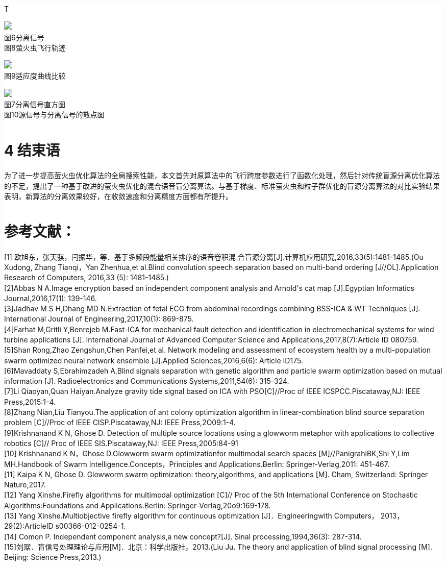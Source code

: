 T

![](images/473e88d7585de74cb38d7662169268d6aa3ac4de6a490d960c0a1aa151bca8a5.jpg)  
图6分离信号  
图8萤火虫飞行轨迹

![](images/fd4b81bd213a600605ecf2bb9aa3f0d26b77c45810059dd15f32f40dd2fb30a0.jpg)  
图9适应度曲线比较

![](images/2634e006f588c7c89c593491adafc508521fa86754cc081c81b050d0616813cc.jpg)  
图7分离信号直方图  
图10源信号与分离信号的散点图

# 4 结束语

为了进一步提高萤火虫优化算法的全局搜索性能，本文首先对原算法中的飞行跨度参数进行了函数化处理，然后针对传统盲源分离优化算法的不足，提出了一种基于改进的萤火虫优化的混合语音盲分离算法。与基于梯度、标准萤火虫和粒子群优化的盲源分离算法的对比实验结果表明，新算法的分离效果较好，在收敛速度和分离精度方面都有所提升。

# 参考文献：

[1] 欧旭东，张天骐，闫振华，等．基于多频段能量相关排序的语音卷积混 合盲源分离[J].计算机应用研究,2016,33(5):1481-1485.(Ou Xudong, Zhang Tianqi，Yan Zhenhua,et al.Blind convolution speech separation based on multi-band ordering [J//OL].Application Research of Computers, 2016,33 (5): 1481-1485.)   
[2]Abbas N A.Image encryption based on independent component analysis and Arnold's cat map [J].Egyptian Informatics Journal,2016,17(1): 139-146.   
[3]Jadhav M S H,Dhang MD N.Extraction of fetal ECG from abdominal recordings combining BSS-ICA & WT Techniques [J]. International Journal of Engineering,2017,10(1): 869-875.   
[4]Farhat M,Gritli Y,Benrejeb M.Fast-ICA for mechanical fault detection and identification in electromechanical systems for wind turbine applications [J]. International Journal of Advanced Computer Science and Applications,2017,8(7):Article ID 080759.   
[5]Shan Rong,Zhao Zengshun,Chen Panfei,et al. Network modeling and assessment of ecosystem health by a multi-population swarm optimized neural network ensemble [J].Applied Sciences,2016,6(6): Article ID175.   
[6]Mavaddaty S,Ebrahimzadeh A.Blind signals separation with genetic algorithm and particle swarm optimization based on mutual information [J]. Radioelectronics and Communications Systems,2011,54(6): 315-324.   
[7]Li Qiaoyan,Quan Haiyan.Analyze gravity tide signal based on ICA with PSO[C]//Proc of IEEE ICSPCC.Piscataway,NJ: IEEE Press,2015:1-4.   
[8]Zhang Nian,Liu Tianyou.The application of ant colony optimization algorithm in linear-combination blind source separation problem [C]//Proc of IEEE CISP.Piscataway,NJ: IEEE Press,2O09:1-4.   
[9]Krishnanand K N, Ghose D. Detection of multiple source locations using a glowworm metaphor with applications to collective robotics [C]// Proc of IEEE SIS.Piscataway,NJ: IEEE Press,2005:84-91   
[10] Krishnanand K N，Ghose D.Glowworm swarm optimizationfor multimodal search spaces [M]//PanigrahiBK,Shi Y,Lim MH.Handbook of Swarm Intelligence.Concepts，Principles and Applications.Berlin: Springer-Verlag,2011: 451-467.   
[11] Kaipa K N, Ghose D. Glowworm swarm optimization: theory,algorithms, and applications [M]. Cham, Switzerland: Springer Nature,2017.   
[12] Yang Xinshe.Firefly algorithms for multimodal optimization [C]// Proc of the 5th International Conference on Stochastic Algorithms:Foundations and Applications.Berlin: Springer-Verlag,20o9:169-178.   
[13] Yang Xinshe.Multiobjective firefly algorithm for continuous optimization [J]．Engineeringwith Computers， 2013， 29(2):ArticleID s00366-012-0254-1.   
[14] Comon P. Independent component analysis,a new concept?[J]. Sinal processing,1994,36(3): 287-314.   
[15]刘琚．盲信号处理理论与应用[M]．北京：科学出版社，2013.(Liu Ju. The theory and application of blind signal processing [M]. Beijing: Science Press,2013.)